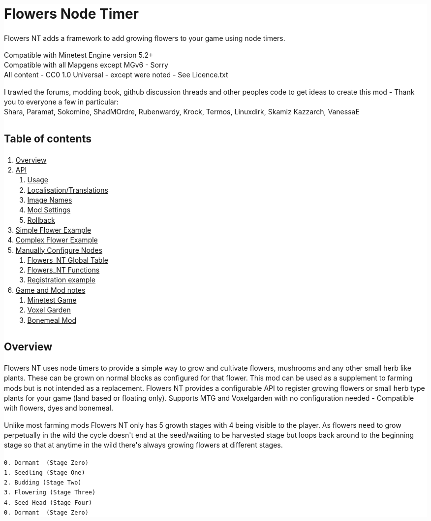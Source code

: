 # Flowers Node Timer
Flowers NT adds a framework to add growing flowers to your game using node timers. 

Compatible with Minetest Engine version 5.2+  
Compatible with all Mapgens except MGv6 - Sorry  
All content - CC0 1.0 Universal - except were noted - See Licence.txt

I trawled the forums, modding book, github discussion threads and other peoples code to get ideas to create this mod - Thank you to everyone a few in particular:  
Shara, Paramat, Sokomine, ShadMOrdre, Rubenwardy, Krock, Termos, Linuxdirk, Skamiz Kazzarch, VanessaE 

## Table of contents
 1. [Overview](#overview)
 2. [API](#api)
	 1. [Usage](#usage)
	 2. [Localisation/Translations](#localisation/translations)
	 3. [Image Names](#image-names)
	 4. [Mod Settings](#mod-settings)	
	 5. [Rollback](#rollback)	 
 3. [Simple Flower Example](#simple-flower-example)
 4. [Complex Flower Example](#complex-flower-example)
 5. [Manually Configure Nodes](#manually-configure-nodes)
	 1. [Flowers_NT Global Table](#flowers_nt-global-table)
	 2. [Flowers_NT Functions](#flowers_nt-function)
	 3. [Registration example](#registration-example)
 6. [Game and Mod notes](#game-and-mod-notes)
 	 1. [Minetest Game](#minetest-game)
 	 2. [Voxel Garden](#voxel-garden)
 	 3. [Bonemeal Mod](#bonemeal-mod)

## Overview
Flowers NT uses node timers to provide a simple way to grow and cultivate flowers, mushrooms and any other small herb like plants. These can be grown on normal blocks as configured for that flower. This mod can be used as a supplement to farming mods but is not intended as a replacement. Flowers NT provides a configurable API to register growing flowers or small herb type plants for your game (land based or floating only). Supports MTG and Voxelgarden with no configuration needed - Compatible with flowers, dyes and bonemeal.

Unlike most farming mods Flowers NT only has 5 growth stages with 4 being visible to the player. As flowers need to grow perpetually in the wild the cycle doesn't end at the seed/waiting to be harvested stage but loops back around to the beginning stage so that at anytime in the wild there's always growing flowers at different stages.

    0. Dormant  (Stage Zero)
    1. Seedling (Stage One)
    2. Budding (Stage Two)
    3. Flowering (Stage Three)
    4. Seed Head (Stage Four)
    0. Dormant  (Stage Zero)
